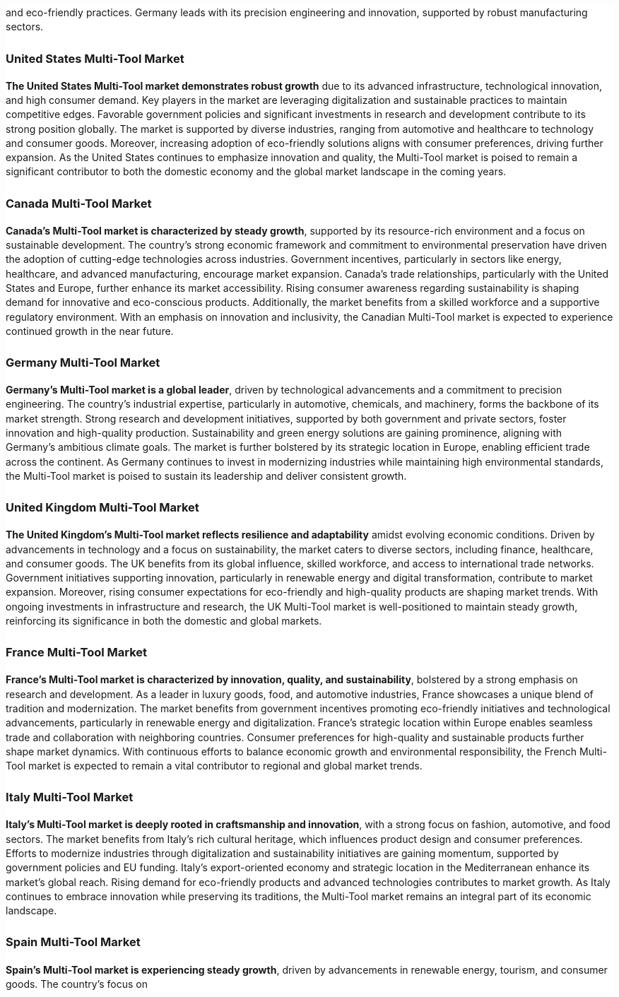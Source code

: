 and eco-friendly practices. Germany leads with its precision engineering and innovation, supported by robust manufacturing sectors.</span></em></p></blockquote><h3><strong>United States Multi-Tool Market</strong></h3><p><strong>The United States Multi-Tool market demonstrates robust growth</strong> due to its advanced infrastructure, technological innovation, and high consumer demand. Key players in the market are leveraging digitalization and sustainable practices to maintain competitive edges. Favorable government policies and significant investments in research and development contribute to its strong position globally. The market is supported by diverse industries, ranging from automotive and healthcare to technology and consumer goods. Moreover, increasing adoption of eco-friendly solutions aligns with consumer preferences, driving further expansion. As the United States continues to emphasize innovation and quality, the Multi-Tool market is poised to remain a significant contributor to both the domestic economy and the global market landscape in the coming years.</p><h3><strong>Canada Multi-Tool Market</strong></h3><p><strong>Canada&rsquo;s Multi-Tool market is characterized by steady growth</strong>, supported by its resource-rich environment and a focus on sustainable development. The country&rsquo;s strong economic framework and commitment to environmental preservation have driven the adoption of cutting-edge technologies across industries. Government incentives, particularly in sectors like energy, healthcare, and advanced manufacturing, encourage market expansion. Canada&rsquo;s trade relationships, particularly with the United States and Europe, further enhance its market accessibility. Rising consumer awareness regarding sustainability is shaping demand for innovative and eco-conscious products. Additionally, the market benefits from a skilled workforce and a supportive regulatory environment. With an emphasis on innovation and inclusivity, the Canadian Multi-Tool market is expected to experience continued growth in the near future.</p><h3><strong>Germany Multi-Tool Market</strong></h3><p><strong>Germany&rsquo;s Multi-Tool market is a global leader</strong>, driven by technological advancements and a commitment to precision engineering. The country&rsquo;s industrial expertise, particularly in automotive, chemicals, and machinery, forms the backbone of its market strength. Strong research and development initiatives, supported by both government and private sectors, foster innovation and high-quality production. Sustainability and green energy solutions are gaining prominence, aligning with Germany&rsquo;s ambitious climate goals. The market is further bolstered by its strategic location in Europe, enabling efficient trade across the continent. As Germany continues to invest in modernizing industries while maintaining high environmental standards, the Multi-Tool market is poised to sustain its leadership and deliver consistent growth.</p><h3><strong>United Kingdom Multi-Tool Market</strong></h3><p><strong>The United Kingdom&rsquo;s Multi-Tool market reflects resilience and adaptability</strong> amidst evolving economic conditions. Driven by advancements in technology and a focus on sustainability, the market caters to diverse sectors, including finance, healthcare, and consumer goods. The UK benefits from its global influence, skilled workforce, and access to international trade networks. Government initiatives supporting innovation, particularly in renewable energy and digital transformation, contribute to market expansion. Moreover, rising consumer expectations for eco-friendly and high-quality products are shaping market trends. With ongoing investments in infrastructure and research, the UK Multi-Tool market is well-positioned to maintain steady growth, reinforcing its significance in both the domestic and global markets.</p><h3><strong>France Multi-Tool Market</strong></h3><p><strong>France&rsquo;s Multi-Tool market is characterized by innovation, quality, and sustainability</strong>, bolstered by a strong emphasis on research and development. As a leader in luxury goods, food, and automotive industries, France showcases a unique blend of tradition and modernization. The market benefits from government incentives promoting eco-friendly initiatives and technological advancements, particularly in renewable energy and digitalization. France&rsquo;s strategic location within Europe enables seamless trade and collaboration with neighboring countries. Consumer preferences for high-quality and sustainable products further shape market dynamics. With continuous efforts to balance economic growth and environmental responsibility, the French Multi-Tool market is expected to remain a vital contributor to regional and global market trends.</p><h3><strong>Italy Multi-Tool Market</strong></h3><p><strong>Italy&rsquo;s Multi-Tool market is deeply rooted in craftsmanship and innovation</strong>, with a strong focus on fashion, automotive, and food sectors. The market benefits from Italy&rsquo;s rich cultural heritage, which influences product design and consumer preferences. Efforts to modernize industries through digitalization and sustainability initiatives are gaining momentum, supported by government policies and EU funding. Italy&rsquo;s export-oriented economy and strategic location in the Mediterranean enhance its market&rsquo;s global reach. Rising demand for eco-friendly products and advanced technologies contributes to market growth. As Italy continues to embrace innovation while preserving its traditions, the Multi-Tool market remains an integral part of its economic landscape.</p><h3><strong>Spain Multi-Tool Market</strong></h3><p><strong>Spain&rsquo;s Multi-Tool market is experiencing steady growth</strong>, driven by advancements in renewable energy, tourism, and consumer goods. The country&rsquo;s focus on